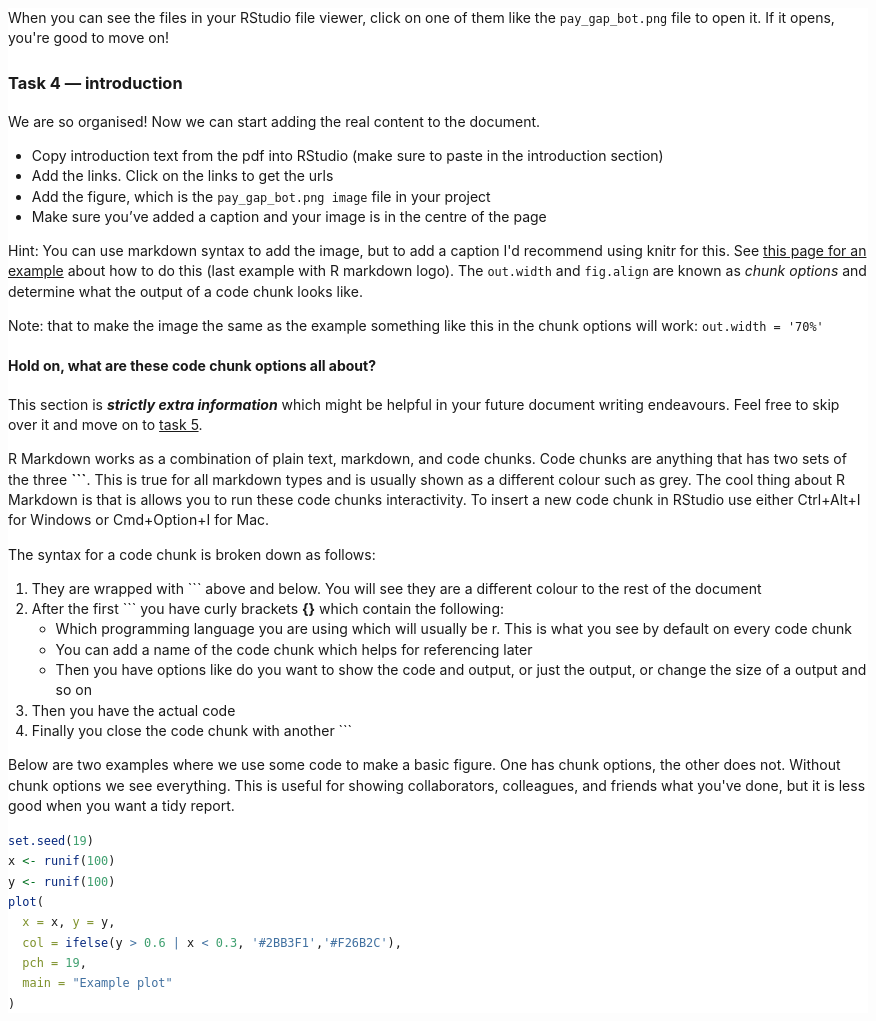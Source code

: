 When you can see the files in your RStudio file viewer, click on one of them like the `pay_gap_bot.png` file to open it. If it opens, you're good to move on! 

### Task 4 — introduction

We are so organised! Now we can start adding the real content to the document. 

* Copy introduction text from the pdf into RStudio (make sure to paste in the introduction section)
* Add the links. Click on the links to get the urls
* Add the figure, which is the `pay_gap_bot.png image` file in your project
* Make sure you’ve added a caption and your image is in the centre of the page

Hint: You can use markdown syntax to add the image, but to add a caption I'd recommend using knitr for this. See [this page for an example](https://bookdown.org/yihui/rmarkdown/r-code.html#figures) about how to do this (last example with R markdown logo). The `out.width` and `fig.align` are known as *chunk options* and determine what the output of a code chunk looks like. 

Note: that to make the image the same as the example something like this in the chunk options will work: `out.width = '70%'`

#### Hold on, what are these code chunk options all about?

This section is ***strictly extra information*** which might be helpful in your future document writing endeavours. Feel free to skip over it and move on to [task 5](#methods).

R Markdown works as a combination of plain text, markdown, and code chunks. Code chunks are anything that has two sets of the three **\`\`\`**. This is true for all markdown types and is usually shown as a different colour such as grey. The cool thing about R Markdown is that is allows you to run these code chunks interactivity. To insert a new code chunk in RStudio use either Ctrl+Alt+I for Windows or Cmd+Option+I for Mac. 

The syntax for a code chunk is broken down as follows:

1) They are wrapped with \`\`\` above and below. You will see they are a different colour to the rest of the document
2) After the first \`\`\` you have curly brackets **\{\}** which contain the following:
    * Which programming language you are using which will usually be r. This is what you see by default on every code chunk
    * You can add a name of the code chunk which helps for referencing later
    * Then you have options like do you want to show the code and output, or just the output, or change the size of a output and so on
3) Then you have the actual code
4) Finally you close the code chunk with another ``` 

Below are two examples where we use some code to make a basic figure. One has chunk options, the other does not. Without chunk options we see everything. This is useful for showing collaborators, colleagues, and friends what you've done, but it is less good when you want a tidy report. 

```r
set.seed(19)
x <- runif(100)
y <- runif(100)
plot(
  x = x, y = y,
  col = ifelse(y > 0.6 | x < 0.3, '#2BB3F1','#F26B2C'),
  pch = 19,
  main = "Example plot"
)
```
